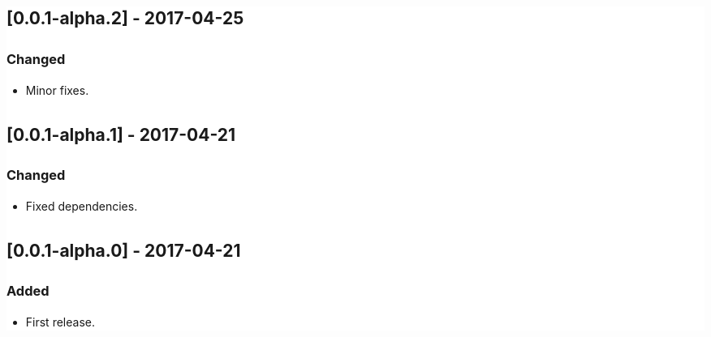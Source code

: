 ## [0.0.1-alpha.2] - 2017-04-25
### Changed
- Minor fixes.

## [0.0.1-alpha.1] - 2017-04-21
### Changed
- Fixed dependencies.

## [0.0.1-alpha.0] - 2017-04-21
### Added
- First release.
